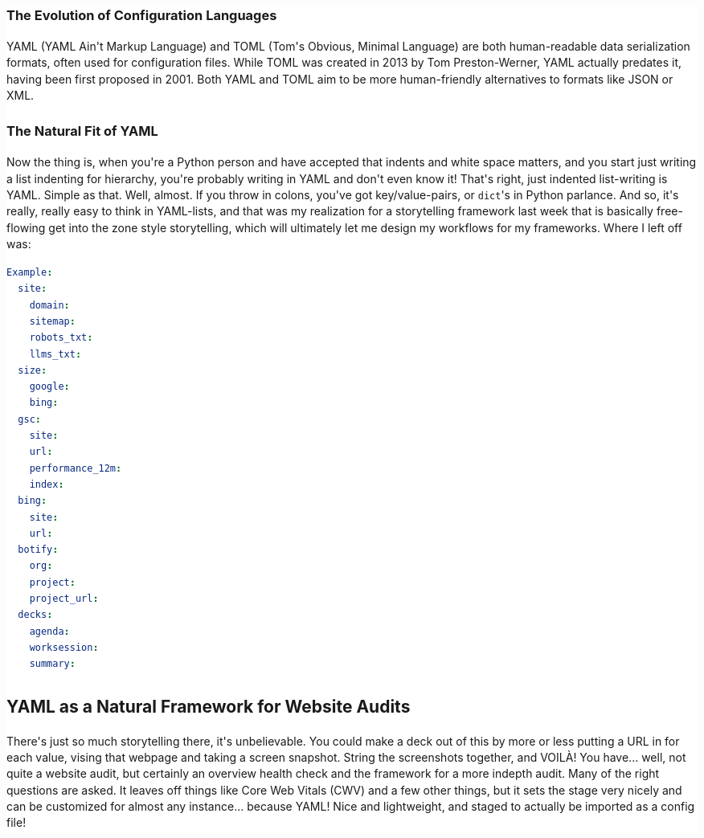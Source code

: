 ### The Evolution of Configuration Languages

YAML (YAML Ain't Markup Language) and TOML (Tom's Obvious, Minimal Language) are
both human-readable data serialization formats, often used for configuration
files. While TOML was created in 2013 by Tom Preston-Werner, YAML actually
predates it, having been first proposed in 2001. Both YAML and TOML aim to be
more human-friendly alternatives to formats like JSON or XML. 

### The Natural Fit of YAML

Now the thing is, when you're a Python person and have accepted that indents and
white space matters, and you start just writing a list indenting for hierarchy,
you're probably writing in YAML and don't even know it! That's right, just
indented list-writing is YAML. Simple as that. Well, almost. If you throw in
colons, you've got key/value-pairs, or `dict`'s in Python parlance. And so, it's
really, really easy to think in YAML-lists, and that was my realization for a
storytelling framework last week that is basically free-flowing get into the
zone style storytelling, which will ultimately let me design my workflows for my
frameworks. Where I left off was:

```yaml
Example:
  site:
    domain:
    sitemap:
    robots_txt:
    llms_txt:
  size:
    google:
    bing:
  gsc:
    site:
    url:
    performance_12m:
    index:
  bing:
    site:
    url:
  botify:
    org:
    project:
    project_url:
  decks:
    agenda:
    worksession:
    summary:
```

## YAML as a Natural Framework for Website Audits

There's just so much storytelling there, it's unbelievable. You could make a
deck out of this by more or less putting a URL in for each value, vising that
webpage and taking a screen snapshot. String the screenshots together, and
VOILÀ! You have... well, not quite a website audit, but certainly an overview
health check and the framework for a more indepth audit. Many of the right
questions are asked. It leaves off things like Core Web Vitals (CWV) and a few
other things, but it sets the stage very nicely and can be customized for almost
any instance... because YAML! Nice and lightweight, and staged to actually be
imported as a config file!
